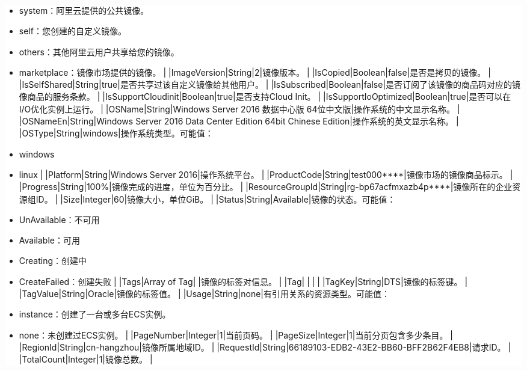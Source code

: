  -   system：阿里云提供的公共镜像。
-   self：您创建的自定义镜像。
-   others：其他阿里云用户共享给您的镜像。
-   marketplace：镜像市场提供的镜像。 |
|ImageVersion|String|2|镜像版本。 |
|IsCopied|Boolean|false|是否是拷贝的镜像。 |
|IsSelfShared|String|true|是否共享过该自定义镜像给其他用户。 |
|IsSubscribed|Boolean|false|是否订阅了该镜像的商品码对应的镜像商品的服务条款。 |
|IsSupportCloudinit|Boolean|true|是否支持Cloud Init。 |
|IsSupportIoOptimized|Boolean|true|是否可以在I/O优化实例上运行。 |
|OSName|String|Windows Server 2016 数据中心版 64位中文版|操作系统的中文显示名称。 |
|OSNameEn|String|Windows Server 2016 Data Center Edition 64bit Chinese Edition|操作系统的英文显示名称。 |
|OSType|String|windows|操作系统类型。可能值：

 -   windows
-   linux |
|Platform|String|Windows Server 2016|操作系统平台。 |
|ProductCode|String|test000\*\*\*\*|镜像市场的镜像商品标示。 |
|Progress|String|100%|镜像完成的进度，单位为百分比。 |
|ResourceGroupId|String|rg-bp67acfmxazb4p\*\*\*\*|镜像所在的企业资源组ID。 |
|Size|Integer|60|镜像大小，单位GiB。 |
|Status|String|Available|镜像的状态。可能值：

 -   UnAvailable：不可用
-   Available：可用
-   Creating：创建中
-   CreateFailed：创建失败 |
|Tags|Array of Tag| |镜像的标签对信息。 |
|Tag| | | |
|TagKey|String|DTS|镜像的标签键。 |
|TagValue|String|Oracle|镜像的标签值。 |
|Usage|String|none|有引用关系的资源类型。可能值：

 -   instance：创建了一台或多台ECS实例。
-   none：未创建过ECS实例。 |
|PageNumber|Integer|1|当前页码。 |
|PageSize|Integer|1|当前分页包含多少条目。 |
|RegionId|String|cn-hangzhou|镜像所属地域ID。 |
|RequestId|String|66189103-EDB2-43E2-BB60-BFF2B62F4EB8|请求ID。 |
|TotalCount|Integer|1|镜像总数。 |
